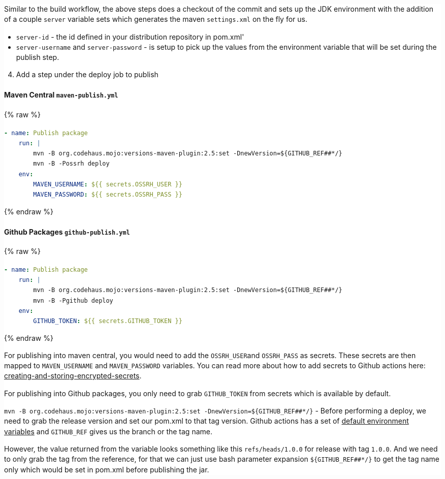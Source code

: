 Similar to the build workflow, the above steps does a checkout of the commit and sets up the JDK environment with the addition of a couple `server` variable sets which generates the maven `settings.xml` on the fly for us.

* `server-id` - the id defined in your distribution repository in pom.xml'
* `server-username` and `server-password` - is setup to pick up the values from the environment variable that will be set during the publish step.

4. Add a step under the deploy job to publish

#### Maven Central `maven-publish.yml`

{% raw %}
```yml
- name: Publish package
    run: |
        mvn -B org.codehaus.mojo:versions-maven-plugin:2.5:set -DnewVersion=${GITHUB_REF##*/}
        mvn -B -Possrh deploy
    env:
        MAVEN_USERNAME: ${{ secrets.OSSRH_USER }}
        MAVEN_PASSWORD: ${{ secrets.OSSRH_PASS }}
```
{% endraw %}

#### Github Packages `github-publish.yml`

{% raw %}
```yml
- name: Publish package
    run: |
        mvn -B org.codehaus.mojo:versions-maven-plugin:2.5:set -DnewVersion=${GITHUB_REF##*/}
        mvn -B -Pgithub deploy
    env:
        GITHUB_TOKEN: ${{ secrets.GITHUB_TOKEN }}
```
{% endraw %}

For publishing into maven central, you would need to add the `OSSRH_USER`and `OSSRH_PASS` as secrets. These secrets are then mapped to `MAVEN_USERNAME` and `MAVEN_PASSWORD` variables. You can read more about how to add secrets to Github actions here: [creating-and-storing-encrypted-secrets](https://help.github.com/en/actions/configuring-and-managing-workflows/creating-and-storing-encrypted-secrets).

For publishing into Github packages, you only need to grab `GITHUB_TOKEN` from secrets which is available by default.

`mvn -B org.codehaus.mojo:versions-maven-plugin:2.5:set -DnewVersion=${GITHUB_REF##*/}` - Before performing a deploy, we need to grab the release version and set our pom.xml to that tag version. Github actions has a set of [default environment variables](https://help.github.com/en/actions/configuring-and-managing-workflows/using-environment-variables#default-environment-variables) and `GITHUB_REF` gives us the branch or the tag name.

However, the value returned from the variable looks something like this `refs/heads/1.0.0` for release with tag `1.0.0`. And we need to only grab the tag from the reference, for that we can just use bash parameter expansion `${GITHUB_REF##*/}` to get the tag name only which would be set in pom.xml before publishing the jar.
